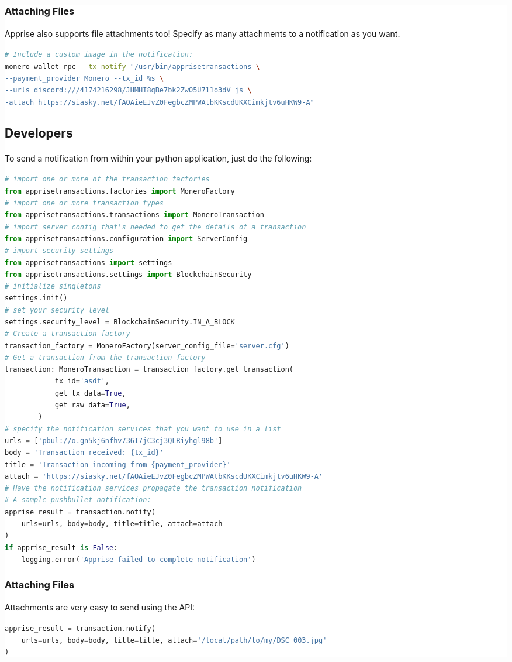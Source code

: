 ### Attaching Files
Apprise also supports file attachments too! Specify as many attachments to a notification as you want.
```bash
# Include a custom image in the notification:
monero-wallet-rpc --tx-notify "/usr/bin/apprisetransactions \
--payment_provider Monero --tx_id %s \
--urls discord:///4174216298/JHMHI8qBe7bk2ZwO5U711o3dV_js \
-attach https://siasky.net/fAOAieEJvZ0FegbcZMPWAtbKKscdUKXCimkjtv6uHKW9-A"
```

## Developers
To send a notification from within your python application, just do the following:
```python
# import one or more of the transaction factories
from apprisetransactions.factories import MoneroFactory
# import one or more transaction types
from apprisetransactions.transactions import MoneroTransaction
# import server config that's needed to get the details of a transaction
from apprisetransactions.configuration import ServerConfig
# import security settings
from apprisetransactions import settings
from apprisetransactions.settings import BlockchainSecurity
# initialize singletons
settings.init()
# set your security level
settings.security_level = BlockchainSecurity.IN_A_BLOCK
# Create a transaction factory
transaction_factory = MoneroFactory(server_config_file='server.cfg')
# Get a transaction from the transaction factory
transaction: MoneroTransaction = transaction_factory.get_transaction(
            tx_id='asdf',
            get_tx_data=True,
            get_raw_data=True,
        )
# specify the notification services that you want to use in a list
urls = ['pbul://o.gn5kj6nfhv736I7jC3cj3QLRiyhgl98b']
body = 'Transaction received: {tx_id}'
title = 'Transaction incoming from {payment_provider}'
attach = 'https://siasky.net/fAOAieEJvZ0FegbcZMPWAtbKKscdUKXCimkjtv6uHKW9-A'
# Have the notification services propagate the transaction notification
# A sample pushbullet notification:
apprise_result = transaction.notify(
    urls=urls, body=body, title=title, attach=attach
)
if apprise_result is False:
    logging.error('Apprise failed to complete notification')
```

### Attaching Files
Attachments are very easy to send using the API:
```python
apprise_result = transaction.notify(
    urls=urls, body=body, title=title, attach='/local/path/to/my/DSC_003.jpg'
)
```
